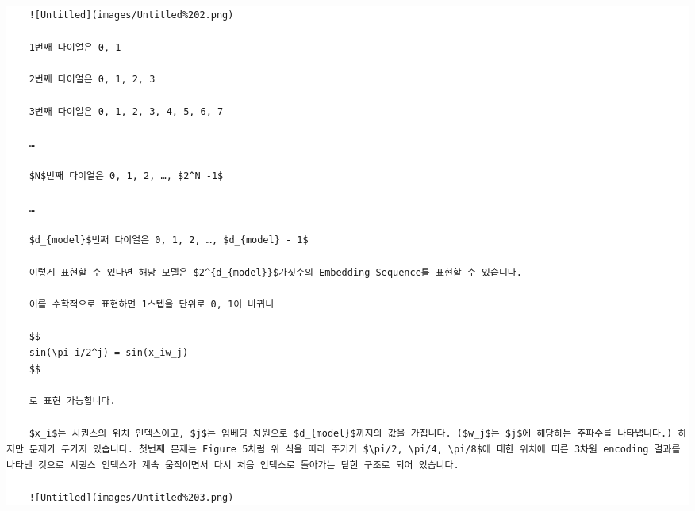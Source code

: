         ![Untitled](images/Untitled%202.png)
        
        1번째 다이얼은 0, 1
        
        2번째 다이얼은 0, 1, 2, 3
        
        3번째 다이얼은 0, 1, 2, 3, 4, 5, 6, 7
        
        …
        
        $N$번째 다이얼은 0, 1, 2, …, $2^N -1$
        
        …
        
        $d_{model}$번째 다이얼은 0, 1, 2, …, $d_{model} - 1$ 
        
        이렇게 표현할 수 있다면 해당 모델은 $2^{d_{model}}$가짓수의 Embedding Sequence를 표현할 수 있습니다.
        
        이를 수학적으로 표현하면 1스텝을 단위로 0, 1이 바뀌니 
        
        $$
        sin(\pi i/2^j) = sin(x_iw_j)
        $$
        
        로 표현 가능합니다.
        
        $x_i$는 시퀀스의 위치 인덱스이고, $j$는 임베딩 차원으로 $d_{model}$까지의 값을 가집니다. ($w_j$는 $j$에 해당하는 주파수를 나타냅니다.) 하지만 문제가 두가지 있습니다. 첫번째 문제는 Figure 5처럼 위 식을 따라 주기가 $\pi/2, \pi/4, \pi/8$에 대한 위치에 따른 3차원 encoding 결과를 나타낸 것으로 시퀀스 인덱스가 계속 움직이면서 다시 처음 인덱스로 돌아가는 닫힌 구조로 되어 있습니다.
        
        ![Untitled](images/Untitled%203.png)
        